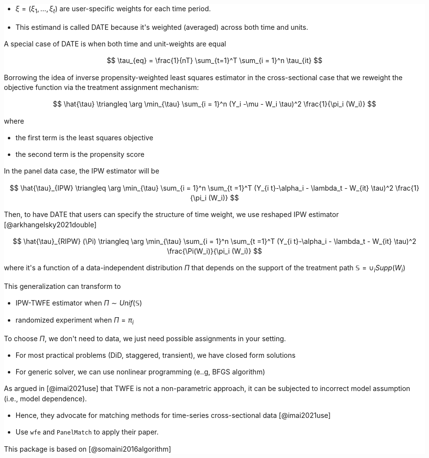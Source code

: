 -   $\xi = (\xi_1, \dots, \xi_t)$ are user-specific weights for each time period.

-   This estimand is called DATE because it's weighted (averaged) across both time and units.

A special case of DATE is when both time and unit-weights are equal

$$
\tau_{eq} = \frac{1}{nT} \sum_{t=1}^T \sum_{i = 1}^n \tau_{it} 
$$

Borrowing the idea of inverse propensity-weighted least squares estimator in the cross-sectional case that we reweight the objective function via the treatment assignment mechanism:

$$
\hat{\tau} \triangleq \arg \min_{\tau} \sum_{i = 1}^n (Y_i -\mu - W_i \tau)^2 \frac{1}{\pi_i (W_i)}
$$

where

-   the first term is the least squares objective

-   the second term is the propensity score

In the panel data case, the IPW estimator will be

$$
\hat{\tau}_{IPW} \triangleq \arg \min_{\tau} \sum_{i = 1}^n \sum_{t =1}^T (Y_{i t}-\alpha_i - \lambda_t - W_{it} \tau)^2 \frac{1}{\pi_i (W_i)}
$$

Then, to have DATE that users can specify the structure of time weight, we use reshaped IPW estimator [@arkhangelsky2021double]

$$
\hat{\tau}_{RIPW} (\Pi) \triangleq \arg \min_{\tau} \sum_{i = 1}^n \sum_{t =1}^T (Y_{i t}-\alpha_i - \lambda_t - W_{it} \tau)^2 \frac{\Pi(W_i)}{\pi_i (W_i)}
$$

where it's a function of a data-independent distribution $\Pi$ that depends on the support of the treatment path $\mathbb{S} = \cup_i Supp(W_i)$

This generalization can transform to

-   IPW-TWFE estimator when $\Pi \sim Unif(\mathbb{S})$

-   randomized experiment when $\Pi = \pi_i$

To choose $\Pi$, we don't need to data, we just need possible assignments in your setting.

-   For most practical problems (DiD, staggered, transient), we have closed form solutions

-   For generic solver, we can use nonlinear programming (e..g, BFGS algorithm)

As argued in [@imai2021use] that TWFE is not a non-parametric approach, it can be subjected to incorrect model assumption (i.e., model dependence).

-   Hence, they advocate for matching methods for time-series cross-sectional data [@imai2021use]

-   Use `wfe` and `PanelMatch` to apply their paper.

This package is based on [@somaini2016algorithm]
